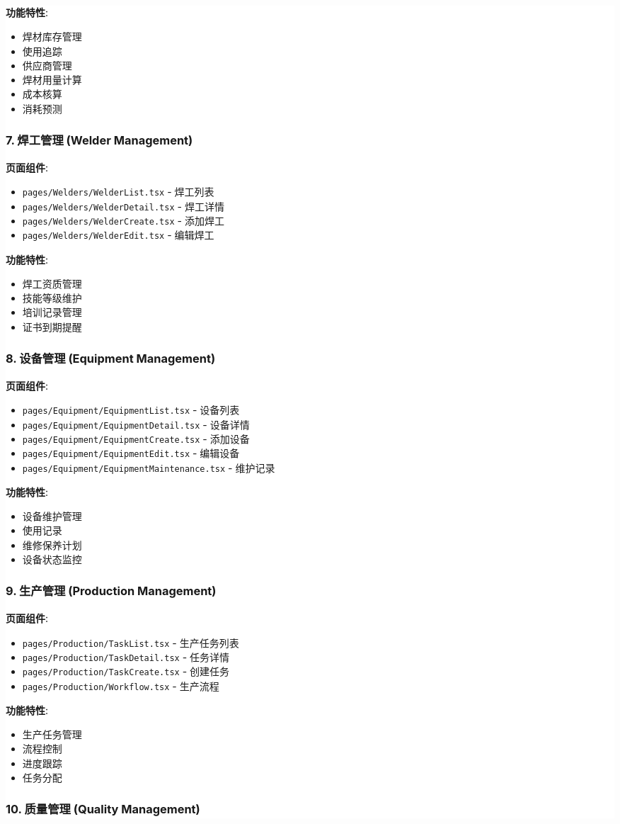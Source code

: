 **功能特性**:
- 焊材库存管理
- 使用追踪
- 供应商管理
- 焊材用量计算
- 成本核算
- 消耗预测

### 7. 焊工管理 (Welder Management)

**页面组件**:
- `pages/Welders/WelderList.tsx` - 焊工列表
- `pages/Welders/WelderDetail.tsx` - 焊工详情
- `pages/Welders/WelderCreate.tsx` - 添加焊工
- `pages/Welders/WelderEdit.tsx` - 编辑焊工

**功能特性**:
- 焊工资质管理
- 技能等级维护
- 培训记录管理
- 证书到期提醒

### 8. 设备管理 (Equipment Management)

**页面组件**:
- `pages/Equipment/EquipmentList.tsx` - 设备列表
- `pages/Equipment/EquipmentDetail.tsx` - 设备详情
- `pages/Equipment/EquipmentCreate.tsx` - 添加设备
- `pages/Equipment/EquipmentEdit.tsx` - 编辑设备
- `pages/Equipment/EquipmentMaintenance.tsx` - 维护记录

**功能特性**:
- 设备维护管理
- 使用记录
- 维修保养计划
- 设备状态监控

### 9. 生产管理 (Production Management)

**页面组件**:
- `pages/Production/TaskList.tsx` - 生产任务列表
- `pages/Production/TaskDetail.tsx` - 任务详情
- `pages/Production/TaskCreate.tsx` - 创建任务
- `pages/Production/Workflow.tsx` - 生产流程

**功能特性**:
- 生产任务管理
- 流程控制
- 进度跟踪
- 任务分配

### 10. 质量管理 (Quality Management)
